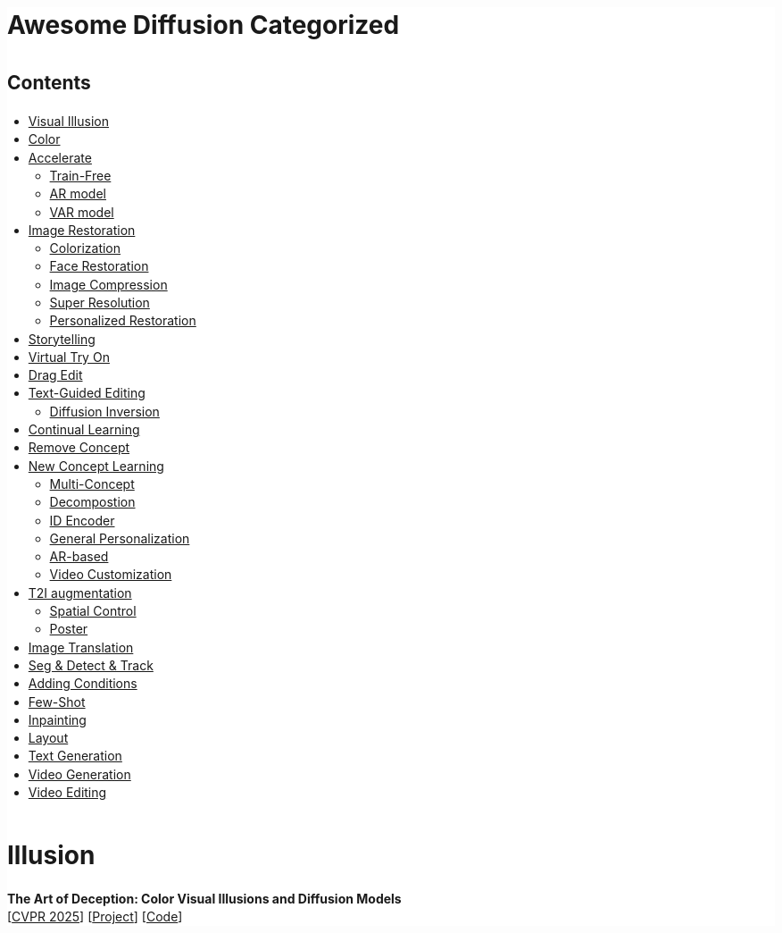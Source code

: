 



# Awesome Diffusion Categorized

## Contents

- [Visual Illusion](#illusion)
- [Color](#color-in-generation)
- [Accelerate](#accelerate)
    - [Train-Free](#train-free)
    - [AR model](#ar-model)
    - [VAR model](#var-model)
- [Image Restoration](#image-restoration)
    - [Colorization](#colorization)
    - [Face Restoration](#face-restoration)
    - [Image Compression](#image-compression)
    - [Super Resolution](#super-resolution)
    - [Personalized Restoration](#personalized-restoration)
- [Storytelling](#storytelling)
- [Virtual Try On](#try-on)
- [Drag Edit](#drag-edit)
- [Text-Guided Editing](#text-guided-image-editing)
    - [Diffusion Inversion](#diffusion-models-inversion)
- [Continual Learning](#continual-learning)
- [Remove Concept](#remove-concept)
- [New Concept Learning](#new-concept-learning)
    - [Multi-Concept](#mutiple-concepts)
    - [Decompostion](#decomposition)
    - [ID Encoder](#id-encoder)
    - [General Personalization](#general-concept)
    - [AR-based](#ar-based)
    - [Video Customization](#video-customization)
- [T2I augmentation](#t2i-diffusion-model-augmentation)
    - [Spatial Control](#spatial-control)
    - [Poster](#poster)
- [Image Translation](#i2i-translation)
- [Seg & Detect & Track](#segmentation-detection-tracking)
- [Adding Conditions](#additional-conditions)
- [Few-Shot](#few-shot)
- [Inpainting](#sd-inpaint)
- [Layout](#layout-generation)
- [Text Generation](#text-generation)
- [Video Generation](#video-generation)
- [Video Editing](#video-editing)


# Illusion 

**The Art of Deception: Color Visual Illusions and Diffusion Models** \
[[CVPR 2025](https://arxiv.org/abs/2412.10122)]
[[Project](https://openaccess.thecvf.com/content/CVPR2025/html/Gomez-Villa_The_Art_of_Deception_Color_Visual_Illusions_and_Diffusion_Models_CVPR_2025_paper.html)] 
[[Code](https://alviur.github.io/color-illusion-diffusion/)] 
